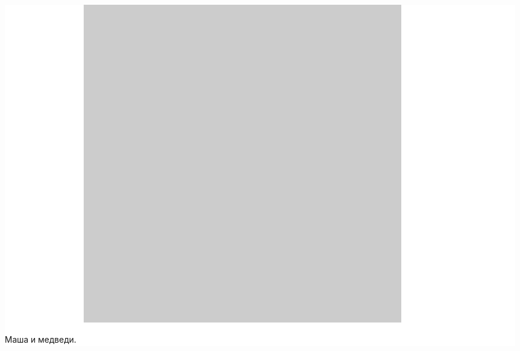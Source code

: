 <a href="https://www.flickr.com/photos/118782975@N05/12830831013/" title="DSC08160 by elevenroute, on Flickr"><img src="/images/bg.png" data-src="https://c2.staticflickr.com/4/3761/12830831013_330da47cc3_b.jpg" width="800" height="535" alt="DSC08160"></a>

Маша и медведи.
